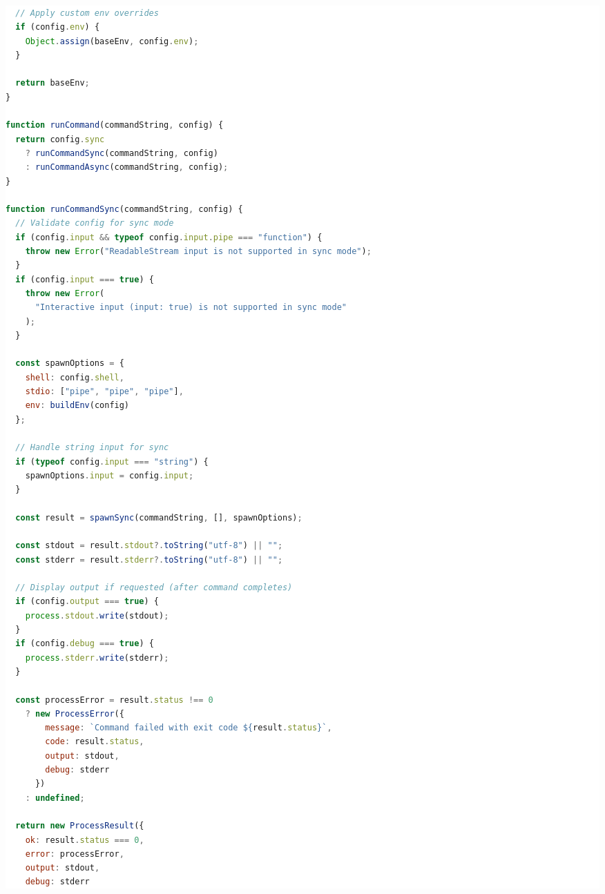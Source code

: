 ```javascript
  // Apply custom env overrides
  if (config.env) {
    Object.assign(baseEnv, config.env);
  }
  
  return baseEnv;
}

function runCommand(commandString, config) {
  return config.sync 
    ? runCommandSync(commandString, config)
    : runCommandAsync(commandString, config);
}

function runCommandSync(commandString, config) {
  // Validate config for sync mode
  if (config.input && typeof config.input.pipe === "function") {
    throw new Error("ReadableStream input is not supported in sync mode");
  }
  if (config.input === true) {
    throw new Error(
      "Interactive input (input: true) is not supported in sync mode"
    );
  }
  
  const spawnOptions = {
    shell: config.shell,
    stdio: ["pipe", "pipe", "pipe"],
    env: buildEnv(config)
  };
  
  // Handle string input for sync
  if (typeof config.input === "string") {
    spawnOptions.input = config.input;
  }
  
  const result = spawnSync(commandString, [], spawnOptions);
  
  const stdout = result.stdout?.toString("utf-8") || "";
  const stderr = result.stderr?.toString("utf-8") || "";
  
  // Display output if requested (after command completes)
  if (config.output === true) {
    process.stdout.write(stdout);
  }
  if (config.debug === true) {
    process.stderr.write(stderr);
  }
  
  const processError = result.status !== 0 
    ? new ProcessError({
        message: `Command failed with exit code ${result.status}`,
        code: result.status,
        output: stdout,
        debug: stderr
      })
    : undefined;
  
  return new ProcessResult({
    ok: result.status === 0,
    error: processError,
    output: stdout,
    debug: stderr
```

[nodejs-spawn]: https://exploringjs.com/nodejs-shell-scripting/